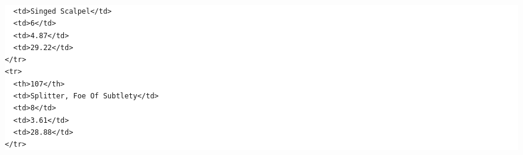      <td>Singed Scalpel</td>
      <td>6</td>
      <td>4.87</td>
      <td>29.22</td>
    </tr>
    <tr>
      <th>107</th>
      <td>Splitter, Foe Of Subtlety</td>
      <td>8</td>
      <td>3.61</td>
      <td>28.88</td>
    </tr>
  </tbody>
</table>
</div>


